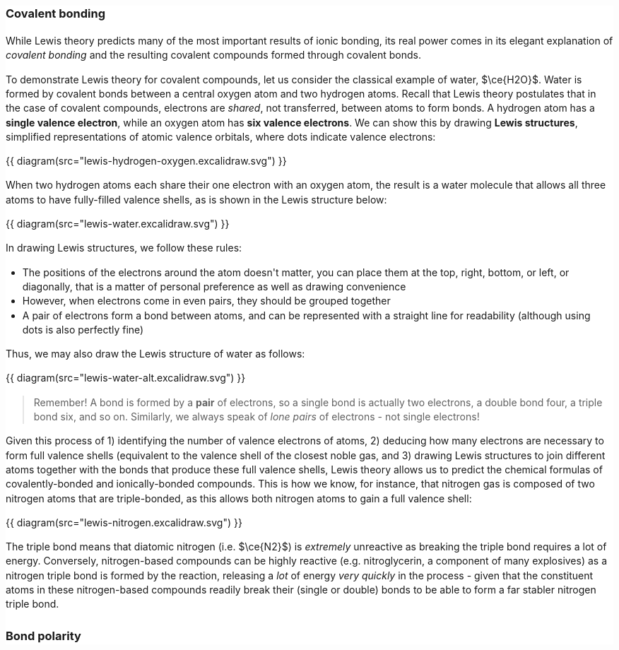 ### Covalent bonding

While Lewis theory predicts many of the most important results of ionic bonding, its real power comes in its elegant explanation of _covalent bonding_ and the resulting covalent compounds formed through covalent bonds.

To demonstrate Lewis theory for covalent compounds, let us consider the classical example of water, $\ce{H2O}$. Water is formed by covalent bonds between a central oxygen atom and two hydrogen atoms. Recall that Lewis theory postulates that in the case of covalent compounds, electrons are _shared_, not transferred, between atoms to form bonds. A hydrogen atom has a **single valence electron**, while an oxygen atom has **six valence electrons**. We can show this by drawing **Lewis structures**, simplified representations of atomic valence orbitals, where dots indicate valence electrons:

{{ diagram(src="lewis-hydrogen-oxygen.excalidraw.svg") }}

When two hydrogen atoms each share their one electron with an oxygen atom, the result is a water molecule that allows all three atoms to have fully-filled valence shells, as is shown in the Lewis structure below:

{{ diagram(src="lewis-water.excalidraw.svg") }}

In drawing Lewis structures, we follow these rules:

- The positions of the electrons around the atom doesn't matter, you can place them at the top, right, bottom, or left, or diagonally, that is a matter of personal preference as well as drawing convenience
- However, when electrons come in even pairs, they should be grouped together
- A pair of electrons form a bond between atoms, and can be represented with a straight line for readability (although using dots is also perfectly fine)

Thus, we may also draw the Lewis structure of water as follows:

{{ diagram(src="lewis-water-alt.excalidraw.svg") }}

> Remember! A bond is formed by a **pair** of electrons, so a single bond is actually two electrons, a double bond four, a triple bond six, and so on. Similarly, we always speak of _lone pairs_ of electrons - not single electrons!

Given this process of 1) identifying the number of valence electrons of atoms, 2) deducing how many electrons are necessary to form full valence shells (equivalent to the valence shell of the closest noble gas, and 3) drawing Lewis structures to join different atoms together with the bonds that produce these full valence shells, Lewis theory allows us to predict the chemical formulas of covalently-bonded and ionically-bonded compounds. This is how we know, for instance, that nitrogen gas is composed of two nitrogen atoms that are triple-bonded, as this allows both nitrogen atoms to gain a full valence shell:

{{ diagram(src="lewis-nitrogen.excalidraw.svg") }}

The triple bond means that diatomic nitrogen (i.e. $\ce{N2}$) is _extremely_ unreactive as breaking the triple bond requires a lot of energy. Conversely, nitrogen-based compounds can be highly reactive (e.g. nitroglycerin, a component of many explosives) as a nitrogen triple bond is formed by the reaction, releasing a _lot_ of energy _very quickly_ in the process - given that the constituent atoms in these nitrogen-based compounds readily break their (single or double) bonds to be able to form a far stabler nitrogen triple bond.

### Bond polarity
